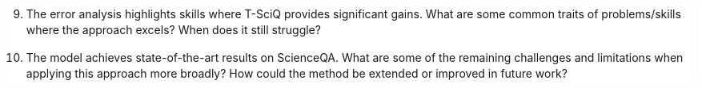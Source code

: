 9. The error analysis highlights skills where T-SciQ provides significant gains. What are some common traits of problems/skills where the approach excels? When does it still struggle?

10. The model achieves state-of-the-art results on ScienceQA. What are some of the remaining challenges and limitations when applying this approach more broadly? How could the method be extended or improved in future work?
